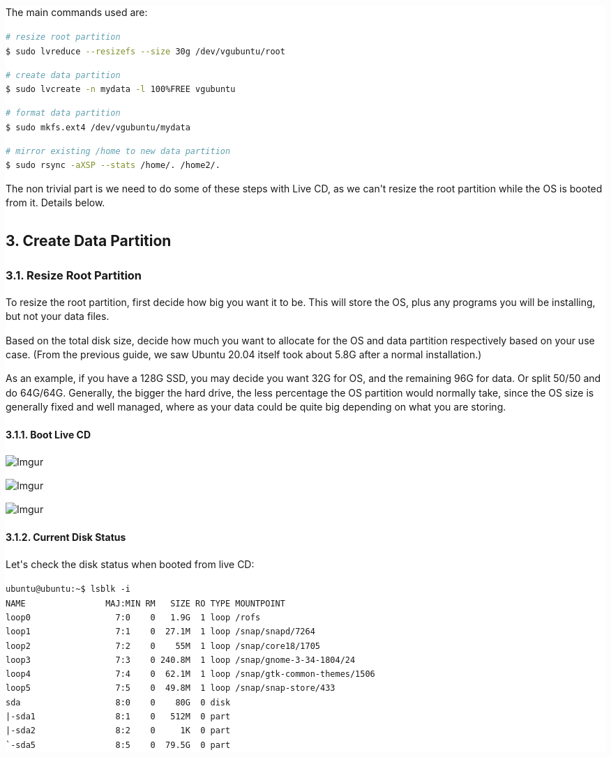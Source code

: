 The main commands used are:

```bash
# resize root partition
$ sudo lvreduce --resizefs --size 30g /dev/vgubuntu/root
```
```bash
# create data partition
$ sudo lvcreate -n mydata -l 100%FREE vgubuntu
```
```bash
# format data partition
$ sudo mkfs.ext4 /dev/vgubuntu/mydata
```
```bash
# mirror existing /home to new data partition
$ sudo rsync -aXSP --stats /home/. /home2/.
```

The non trivial part is we need to do some of these steps with Live CD, as we
can't resize the root partition while the OS is booted from it. Details below.

## 3. Create Data Partition

### 3.1. Resize Root Partition

To resize the root partition, first decide how big you want it to be.
This will store the OS, plus any programs you will be installing, but
not your data files.

Based on the total disk size, decide how much you want to allocate for
the OS and data partition respectively based on your use case. (From
the previous guide, we saw Ubuntu 20.04 itself took about 5.8G after a
normal installation.)

As an example, if you have a 128G SSD, you may decide you want 32G for
OS, and the remaining 96G for data. Or split 50/50 and do 64G/64G.
Generally, the bigger the hard drive, the less percentage the OS
partition would normally take, since the OS size is generally fixed
and well managed, where as your data could be quite big depending on
what you are storing.

#### 3.1.1. Boot Live CD

![Imgur](https://i.imgur.com/UfJa6Vs.png)

![Imgur](https://i.imgur.com/S5SMffF.png)

![Imgur](https://i.imgur.com/WGhOKMc.png)

#### 3.1.2. Current Disk Status

Let's check the disk status when booted from live CD:

```console
ubuntu@ubuntu:~$ lsblk -i
NAME                MAJ:MIN RM   SIZE RO TYPE MOUNTPOINT
loop0                 7:0    0   1.9G  1 loop /rofs
loop1                 7:1    0  27.1M  1 loop /snap/snapd/7264
loop2                 7:2    0    55M  1 loop /snap/core18/1705
loop3                 7:3    0 240.8M  1 loop /snap/gnome-3-34-1804/24
loop4                 7:4    0  62.1M  1 loop /snap/gtk-common-themes/1506
loop5                 7:5    0  49.8M  1 loop /snap/snap-store/433
sda                   8:0    0    80G  0 disk 
|-sda1                8:1    0   512M  0 part 
|-sda2                8:2    0     1K  0 part 
`-sda5                8:5    0  79.5G  0 part 
```